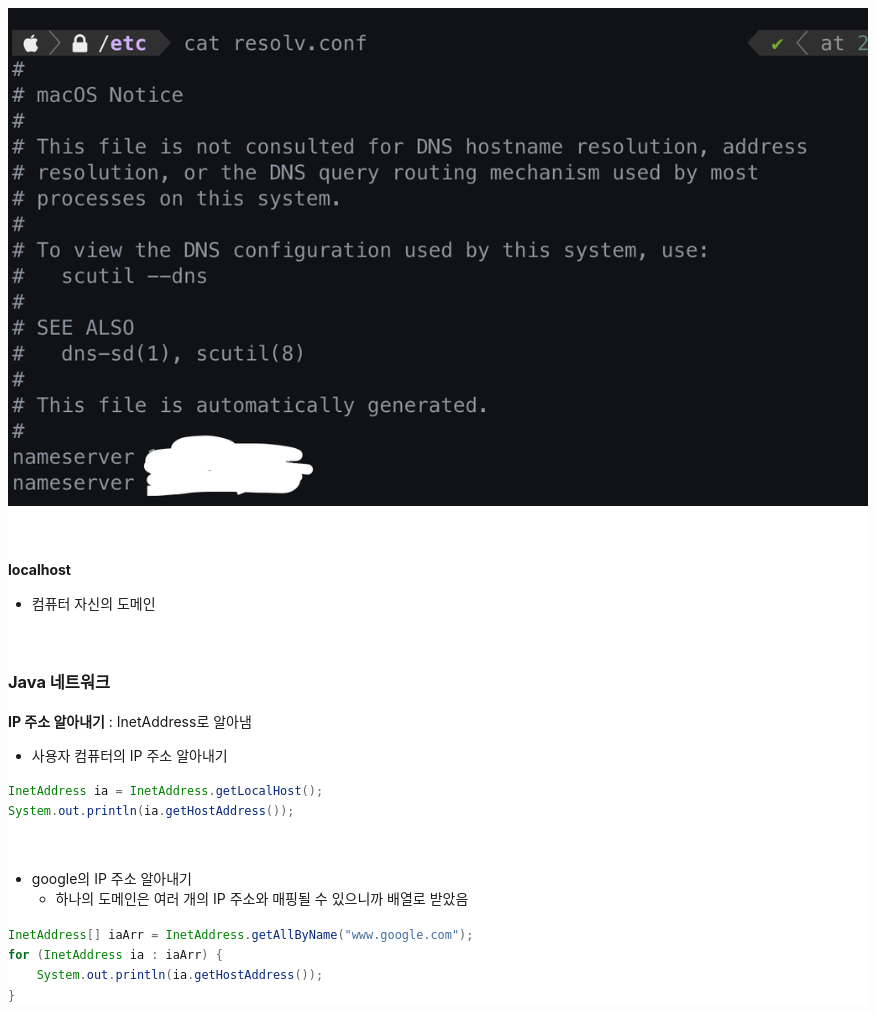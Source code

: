 ![](brain/image/fun-java11-1.png)

<br>

**localhost**
- 컴퓨터 자신의 도메인

<br>

### Java 네트워크

**IP 주소 알아내기** : InetAddress로 알아냄

- 사용자 컴퓨터의 IP 주소 알아내기

```java
InetAddress ia = InetAddress.getLocalHost();
System.out.println(ia.getHostAddress());
```

<br>

- google의 IP 주소 알아내기
	- 하나의 도메인은 여러 개의 IP 주소와 매핑될 수 있으니까 배열로 받았음

```java
InetAddress[] iaArr = InetAddress.getAllByName("www.google.com");
for (InetAddress ia : iaArr) {
	System.out.println(ia.getHostAddress());
}
```
